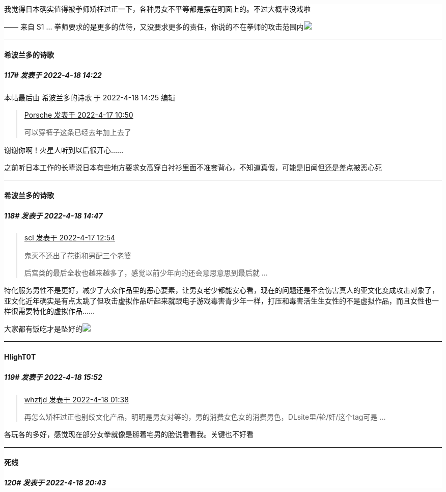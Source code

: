 我觉得日本确实值得被拳师矫枉过正一下，各种男女不平等都是摆在明面上的。不过大概率没戏啦

—— 来自 S1 ...</blockquote>
拳师要求的是更多的优待，又没要求更多的责任，你说的不在拳师的攻击范围内<img src="https://static.saraba1st.com/image/smiley/face2017/053.png" referrerpolicy="no-referrer">



*****

####  希波兰多的诗歌  
##### 117#       发表于 2022-4-18 14:22

 本帖最后由 希波兰多的诗歌 于 2022-4-18 14:25 编辑 
<blockquote><a href="httphttps://bbs.saraba1st.com/2b/forum.php?mod=redirect&amp;goto=findpost&amp;pid=55481668&amp;ptid=2064853" target="_blank">Porsche 发表于 2022-4-17 10:50</a>

可以穿裤子这条已经去年加上去了</blockquote>
谢谢你啊！火星人听到以后很开心……

之前听日本工作的长辈说日本有些地方要求女高穿白衬衫里面不准套背心，不知道真假，可能是旧闻但还是差点被恶心死



*****

####  希波兰多的诗歌  
##### 118#       发表于 2022-4-18 14:47

<blockquote><a href="httphttps://bbs.saraba1st.com/2b/forum.php?mod=redirect&amp;goto=findpost&amp;pid=55482701&amp;ptid=2064853" target="_blank">scl 发表于 2022-4-17 12:54</a>

鬼灭不还出了花街和男配三个老婆

后宫类的最后全收也越来越多了，感觉以前少年向的还会意思意思到最后就 ...</blockquote>
特化服务男性不是更好，减少了大众作品里的恶心要素，让男女老少都能安心看，现在的问题还是不会伤害真人的亚文化变成攻击对象了，亚文化近年确实是有点太跳了但攻击虚拟作品听起来就跟电子游戏毒害青少年一样，打压和毒害活生生女性的不是虚拟作品，而且女性也一样很需要特化的虚拟作品……

大家都有饭吃才是坠好的<img src="https://static.saraba1st.com/image/smiley/face2017/138.png" referrerpolicy="no-referrer">



*****

####  HlighT0T  
##### 119#       发表于 2022-4-18 15:52

<blockquote><a href="httphttps://bbs.saraba1st.com/2b/forum.php?mod=redirect&amp;goto=findpost&amp;pid=55489959&amp;ptid=2064853" target="_blank">whzfjd 发表于 2022-4-18 01:38</a>

再怎么矫枉过正也别绞文化产品，明明是男女对等的，男的消费女色女的消费男色，DLsite里/轮/奸/这个tag可是 ...</blockquote>
各玩各的多好，感觉现在部分女拳就像是掰着宅男的脸说看看我。关键也不好看



*****

####  死线  
##### 120#       发表于 2022-4-18 20:43
